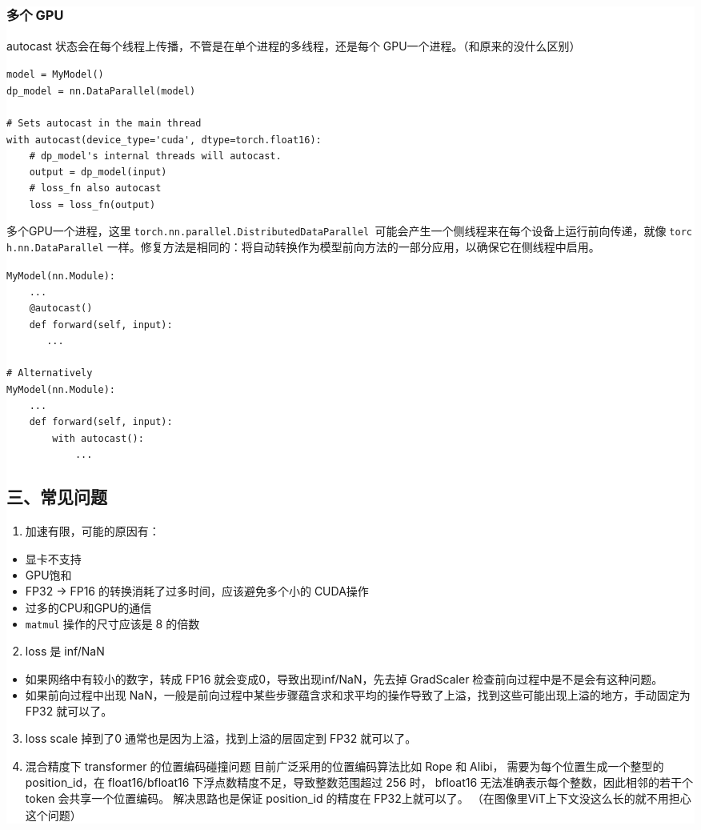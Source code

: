 ### 多个 GPU
autocast 状态会在每个线程上传播，不管是在单个进程的多线程，还是每个 GPU一个进程。（和原来的没什么区别）
```
model = MyModel()
dp_model = nn.DataParallel(model)

# Sets autocast in the main thread
with autocast(device_type='cuda', dtype=torch.float16):
    # dp_model's internal threads will autocast.
    output = dp_model(input)
    # loss_fn also autocast
    loss = loss_fn(output)
```
多个GPU一个进程，这里 `torch.nn.parallel.DistributedDataParallel `可能会产生一个侧线程来在每个设备上运行前向传递，就像 `torch.nn.DataParallel` 一样。修复方法是相同的：将自动转换作为模型前向方法的一部分应用，以确保它在侧线程中启用。
```
MyModel(nn.Module):
    ...
    @autocast()
    def forward(self, input):
       ...

# Alternatively
MyModel(nn.Module):
    ...
    def forward(self, input):
        with autocast():
            ...
```

## 三、常见问题

1. 加速有限，可能的原因有：
-   显卡不支持
- GPU饱和
- FP32 -> FP16 的转换消耗了过多时间，应该避免多个小的 CUDA操作
- 过多的CPU和GPU的通信
- `matmul` 操作的尺寸应该是 8 的倍数

2. loss 是 inf/NaN
- 如果网络中有较小的数字，转成 FP16 就会变成0，导致出现inf/NaN，先去掉 GradScaler 检查前向过程中是不是会有这种问题。
- 如果前向过程中出现 NaN，一般是前向过程中某些步骤蕴含求和求平均的操作导致了上溢，找到这些可能出现上溢的地方，手动固定为 FP32 就可以了。

3. loss scale 掉到了0
通常也是因为上溢，找到上溢的层固定到 FP32 就可以了。

4. 混合精度下 transformer 的位置编码碰撞问题
目前广泛采用的位置编码算法比如 Rope 和 Alibi， 需要为每个位置生成一个整型的 position_id，在 float16/bfloat16 下浮点数精度不足，导致整数范围超过 256 时， bfloat16 无法准确表示每个整数，因此相邻的若干个 token 会共享一个位置编码。
解决思路也是保证 position_id 的精度在 FP32上就可以了。 
（在图像里ViT上下文没这么长的就不用担心这个问题）

